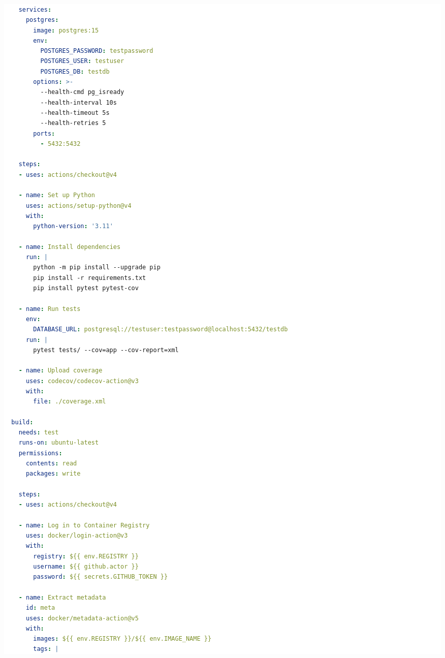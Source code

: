 ```yaml
    services:
      postgres:
        image: postgres:15
        env:
          POSTGRES_PASSWORD: testpassword
          POSTGRES_USER: testuser
          POSTGRES_DB: testdb
        options: >-
          --health-cmd pg_isready
          --health-interval 10s
          --health-timeout 5s
          --health-retries 5
        ports:
          - 5432:5432
    
    steps:
    - uses: actions/checkout@v4
    
    - name: Set up Python
      uses: actions/setup-python@v4
      with:
        python-version: '3.11'
        
    - name: Install dependencies
      run: |
        python -m pip install --upgrade pip
        pip install -r requirements.txt
        pip install pytest pytest-cov
        
    - name: Run tests
      env:
        DATABASE_URL: postgresql://testuser:testpassword@localhost:5432/testdb
      run: |
        pytest tests/ --cov=app --cov-report=xml
        
    - name: Upload coverage
      uses: codecov/codecov-action@v3
      with:
        file: ./coverage.xml

  build:
    needs: test
    runs-on: ubuntu-latest
    permissions:
      contents: read
      packages: write
      
    steps:
    - uses: actions/checkout@v4
    
    - name: Log in to Container Registry
      uses: docker/login-action@v3
      with:
        registry: ${{ env.REGISTRY }}
        username: ${{ github.actor }}
        password: ${{ secrets.GITHUB_TOKEN }}
        
    - name: Extract metadata
      id: meta
      uses: docker/metadata-action@v5
      with:
        images: ${{ env.REGISTRY }}/${{ env.IMAGE_NAME }}
        tags: |
```